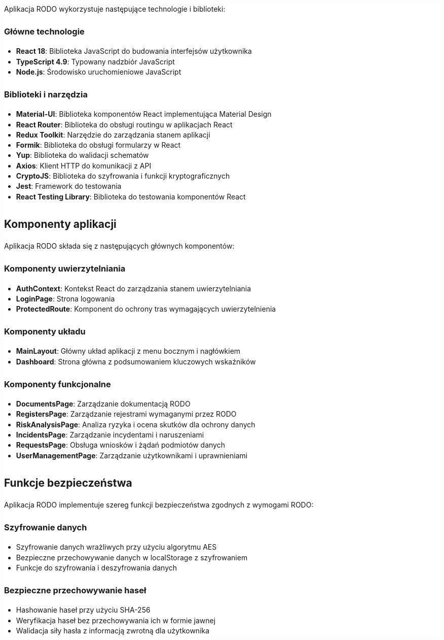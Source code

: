 Aplikacja RODO wykorzystuje następujące technologie i biblioteki:

### Główne technologie
- **React 18**: Biblioteka JavaScript do budowania interfejsów użytkownika
- **TypeScript 4.9**: Typowany nadzbiór JavaScript
- **Node.js**: Środowisko uruchomieniowe JavaScript

### Biblioteki i narzędzia
- **Material-UI**: Biblioteka komponentów React implementująca Material Design
- **React Router**: Biblioteka do obsługi routingu w aplikacjach React
- **Redux Toolkit**: Narzędzie do zarządzania stanem aplikacji
- **Formik**: Biblioteka do obsługi formularzy w React
- **Yup**: Biblioteka do walidacji schematów
- **Axios**: Klient HTTP do komunikacji z API
- **CryptoJS**: Biblioteka do szyfrowania i funkcji kryptograficznych
- **Jest**: Framework do testowania
- **React Testing Library**: Biblioteka do testowania komponentów React

## Komponenty aplikacji

Aplikacja RODO składa się z następujących głównych komponentów:

### Komponenty uwierzytelniania
- **AuthContext**: Kontekst React do zarządzania stanem uwierzytelniania
- **LoginPage**: Strona logowania
- **ProtectedRoute**: Komponent do ochrony tras wymagających uwierzytelnienia

### Komponenty układu
- **MainLayout**: Główny układ aplikacji z menu bocznym i nagłówkiem
- **Dashboard**: Strona główna z podsumowaniem kluczowych wskaźników

### Komponenty funkcjonalne
- **DocumentsPage**: Zarządzanie dokumentacją RODO
- **RegistersPage**: Zarządzanie rejestrami wymaganymi przez RODO
- **RiskAnalysisPage**: Analiza ryzyka i ocena skutków dla ochrony danych
- **IncidentsPage**: Zarządzanie incydentami i naruszeniami
- **RequestsPage**: Obsługa wniosków i żądań podmiotów danych
- **UserManagementPage**: Zarządzanie użytkownikami i uprawnieniami

## Funkcje bezpieczeństwa

Aplikacja RODO implementuje szereg funkcji bezpieczeństwa zgodnych z wymogami RODO:

### Szyfrowanie danych
- Szyfrowanie danych wrażliwych przy użyciu algorytmu AES
- Bezpieczne przechowywanie danych w localStorage z szyfrowaniem
- Funkcje do szyfrowania i deszyfrowania danych

### Bezpieczne przechowywanie haseł
- Hashowanie haseł przy użyciu SHA-256
- Weryfikacja haseł bez przechowywania ich w formie jawnej
- Walidacja siły hasła z informacją zwrotną dla użytkownika
